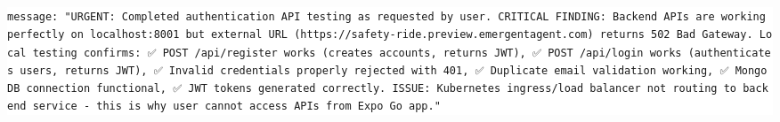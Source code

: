     message: "URGENT: Completed authentication API testing as requested by user. CRITICAL FINDING: Backend APIs are working perfectly on localhost:8001 but external URL (https://safety-ride.preview.emergentagent.com) returns 502 Bad Gateway. Local testing confirms: ✅ POST /api/register works (creates accounts, returns JWT), ✅ POST /api/login works (authenticates users, returns JWT), ✅ Invalid credentials properly rejected with 401, ✅ Duplicate email validation working, ✅ MongoDB connection functional, ✅ JWT tokens generated correctly. ISSUE: Kubernetes ingress/load balancer not routing to backend service - this is why user cannot access APIs from Expo Go app."